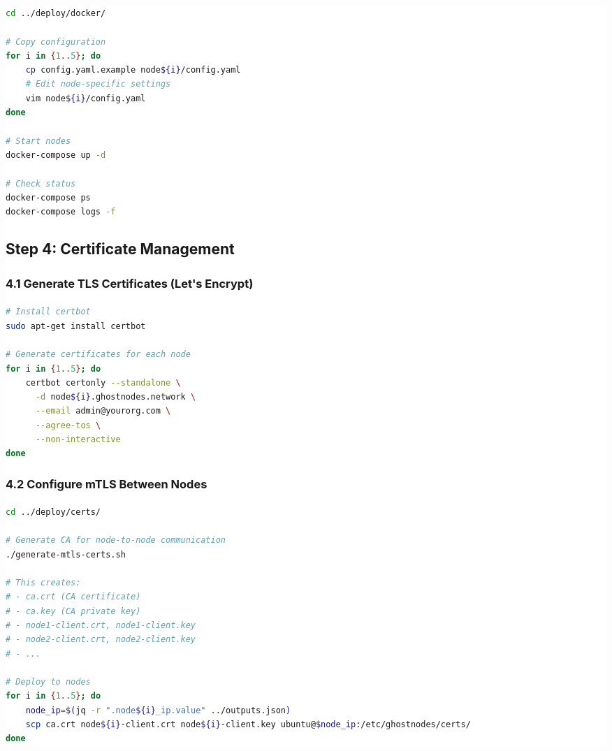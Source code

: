 ```bash
cd ../deploy/docker/

# Copy configuration
for i in {1..5}; do
    cp config.yaml.example node${i}/config.yaml
    # Edit node-specific settings
    vim node${i}/config.yaml
done

# Start nodes
docker-compose up -d

# Check status
docker-compose ps
docker-compose logs -f
```

## Step 4: Certificate Management

### 4.1 Generate TLS Certificates (Let's Encrypt)

```bash
# Install certbot
sudo apt-get install certbot

# Generate certificates for each node
for i in {1..5}; do
    certbot certonly --standalone \
      -d node${i}.ghostnodes.network \
      --email admin@yourorg.com \
      --agree-tos \
      --non-interactive
done
```

### 4.2 Configure mTLS Between Nodes

```bash
cd ../deploy/certs/

# Generate CA for node-to-node communication
./generate-mtls-certs.sh

# This creates:
# - ca.crt (CA certificate)
# - ca.key (CA private key)
# - node1-client.crt, node1-client.key
# - node2-client.crt, node2-client.key
# - ...

# Deploy to nodes
for i in {1..5}; do
    node_ip=$(jq -r ".node${i}_ip.value" ../outputs.json)
    scp ca.crt node${i}-client.crt node${i}-client.key ubuntu@$node_ip:/etc/ghostnodes/certs/
done
```
